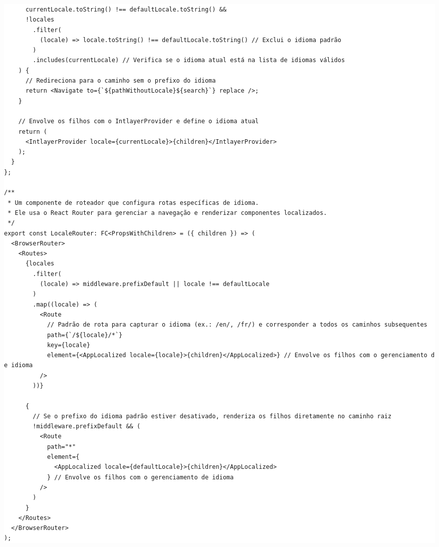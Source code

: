 ```tsx fileName="src/components/LocaleRouter.tsx"  codeFormat="typescript"
      currentLocale.toString() !== defaultLocale.toString() &&
      !locales
        .filter(
          (locale) => locale.toString() !== defaultLocale.toString() // Exclui o idioma padrão
        )
        .includes(currentLocale) // Verifica se o idioma atual está na lista de idiomas válidos
    ) {
      // Redireciona para o caminho sem o prefixo do idioma
      return <Navigate to={`${pathWithoutLocale}${search}`} replace />;
    }

    // Envolve os filhos com o IntlayerProvider e define o idioma atual
    return (
      <IntlayerProvider locale={currentLocale}>{children}</IntlayerProvider>
    );
  }
};

/**
 * Um componente de roteador que configura rotas específicas de idioma.
 * Ele usa o React Router para gerenciar a navegação e renderizar componentes localizados.
 */
export const LocaleRouter: FC<PropsWithChildren> = ({ children }) => (
  <BrowserRouter>
    <Routes>
      {locales
        .filter(
          (locale) => middleware.prefixDefault || locale !== defaultLocale
        )
        .map((locale) => (
          <Route
            // Padrão de rota para capturar o idioma (ex.: /en/, /fr/) e corresponder a todos os caminhos subsequentes
            path={`/${locale}/*`}
            key={locale}
            element={<AppLocalized locale={locale}>{children}</AppLocalized>} // Envolve os filhos com o gerenciamento de idioma
          />
        ))}

      {
        // Se o prefixo do idioma padrão estiver desativado, renderiza os filhos diretamente no caminho raiz
        !middleware.prefixDefault && (
          <Route
            path="*"
            element={
              <AppLocalized locale={defaultLocale}>{children}</AppLocalized>
            } // Envolve os filhos com o gerenciamento de idioma
          />
        )
      }
    </Routes>
  </BrowserRouter>
);
```
